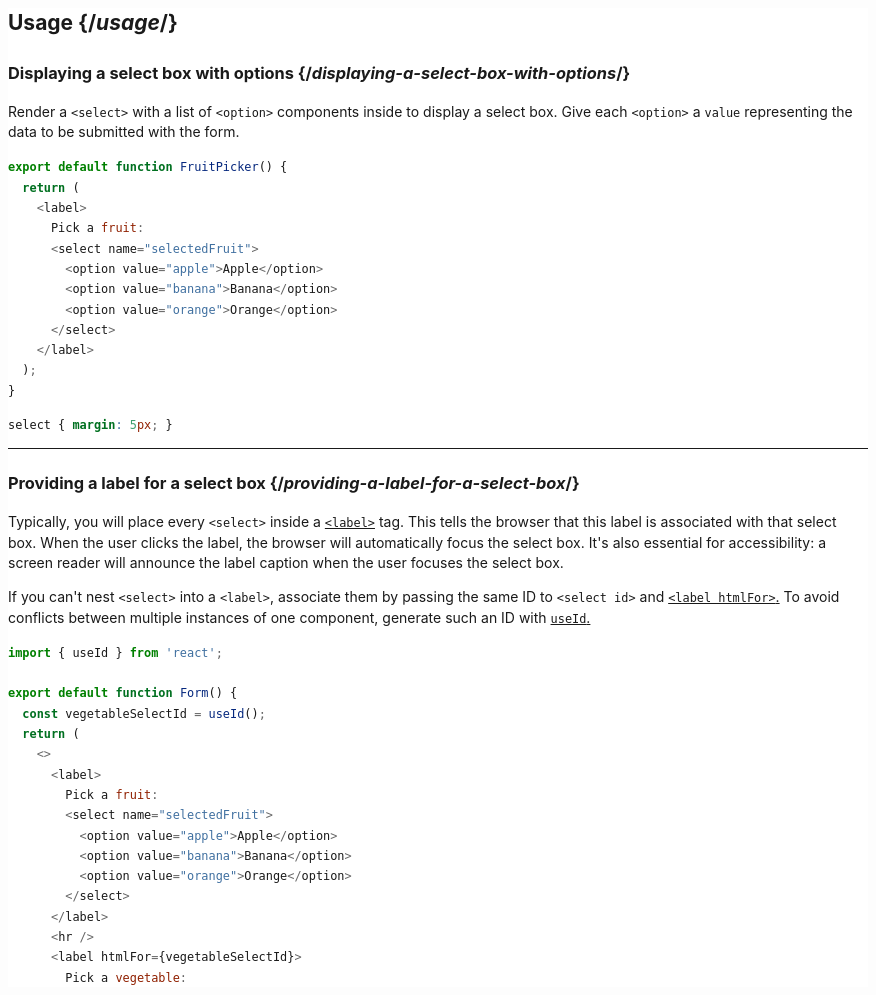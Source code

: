 
## Usage {/*usage*/}

### Displaying a select box with options {/*displaying-a-select-box-with-options*/}

Render a `<select>` with a list of `<option>` components inside to display a select box. Give each `<option>` a `value` representing the data to be submitted with the form.

<Sandpack>

```js
export default function FruitPicker() {
  return (
    <label>
      Pick a fruit:
      <select name="selectedFruit">
        <option value="apple">Apple</option>
        <option value="banana">Banana</option>
        <option value="orange">Orange</option>
      </select>
    </label>
  );
}
```

```css
select { margin: 5px; }
```

</Sandpack>  

---

### Providing a label for a select box {/*providing-a-label-for-a-select-box*/}

Typically, you will place every `<select>` inside a [`<label>`](https://developer.mozilla.org/en-US/docs/Web/HTML/Element/label) tag. This tells the browser that this label is associated with that select box. When the user clicks the label, the browser will automatically focus the select box. It's also essential for accessibility: a screen reader will announce the label caption when the user focuses the select box.

If you can't nest `<select>` into a `<label>`, associate them by passing the same ID to `<select id>` and [`<label htmlFor>`.](https://developer.mozilla.org/en-US/docs/Web/API/HTMLLabelElement/htmlFor) To avoid conflicts between multiple instances of one component, generate such an ID with [`useId`.](/apis/react/useId)

<Sandpack>

```js
import { useId } from 'react';

export default function Form() {
  const vegetableSelectId = useId();
  return (
    <>
      <label>
        Pick a fruit:
        <select name="selectedFruit">
          <option value="apple">Apple</option>
          <option value="banana">Banana</option>
          <option value="orange">Orange</option>
        </select>
      </label>
      <hr />
      <label htmlFor={vegetableSelectId}>
        Pick a vegetable:
```